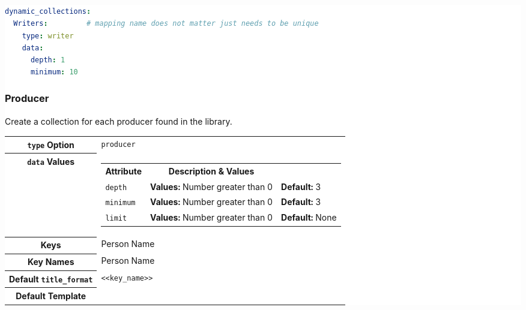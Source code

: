 ```yaml
dynamic_collections:
  Writers:         # mapping name does not matter just needs to be unique
    type: writer
    data:
      depth: 1
      minimum: 10
```

### Producer

Create a collection for each producer found in the library.

<table class="dualTable colwidths-auto align-default table">
  <tr>
    <th><code>type</code> Option</th>
    <td><code>producer</code></td>
  </tr>
  <tr>
    <th><code>data</code> Values</th>
    <td>
        <table class="clearTable">
            <tr>
                <th>Attribute</th>
                <th>Description & Values</th>
            </tr>
            <tr>
                <td><code>depth</code></td>
                <td><strong>Values:</strong> Number greater than 0</td>
                <td><strong>Default:</strong> 3</td>
            </tr>
            <tr>
                <td><code>minimum</code></td>
                <td><strong>Values:</strong> Number greater than 0</td>
                <td><strong>Default:</strong> 3</td>
            </tr>
            <tr>
                <td><code>limit</code></td>
                <td><strong>Values:</strong> Number greater than 0</td>
                <td><strong>Default:</strong> None</td>
            </tr>
        </table>
    </td>
  </tr>
  <tr>
    <th>Keys</th>
    <td>Person Name</td>
  </tr>
  <tr>
    <th>Key Names</th>
    <td>Person Name</td>
  </tr>
  <tr>
    <th>Default <code>title_format</code></th>
    <td><code>&lt;&lt;key_name&gt;&gt;</code></td>
  </tr>
  <tr>
    <th>Default Template</th>
    <td>
